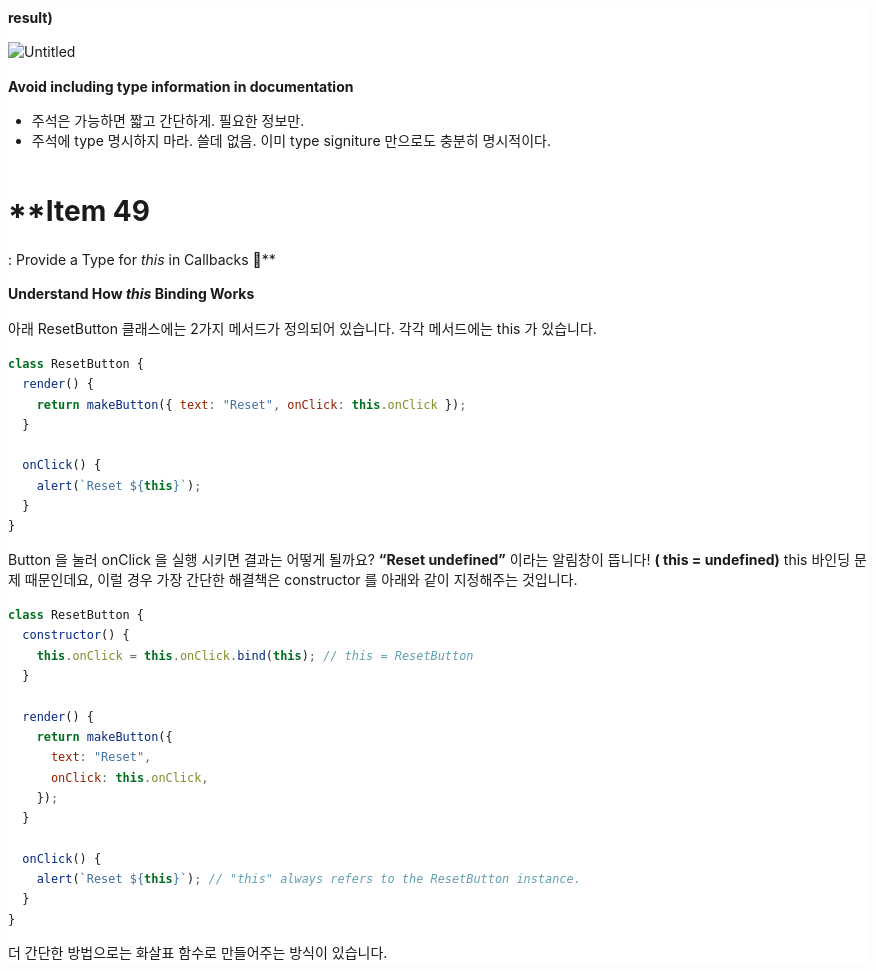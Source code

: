 **result)**

![Untitled](https://s3-us-west-2.amazonaws.com/secure.notion-static.com/24438cb3-ec5a-4b9c-88df-a39e9ace4ea2/Untitled.png)

**Avoid including type information in documentation**

- 주석은 가능하면 짧고 간단하게. 필요한 정보만.
- 주석에 type 명시하지 마라. 쓸데 없음. 이미 type signiture 만으로도 충분히 명시적이다.

# \*\*Item 49

: Provide a Type for _this_ in Callbacks 🚨\*\*

**Understand How _this_ Binding Works**

아래 ResetButton 클래스에는 2가지 메서드가 정의되어 있습니다.
각각 메서드에는 this 가 있습니다.

```jsx
class ResetButton {
  render() {
    return makeButton({ text: "Reset", onClick: this.onClick });
  }

  onClick() {
    alert(`Reset ${this}`);
  }
}
```

Button 을 눌러 onClick 을 실행 시키면 결과는 어떻게 될까요?
**“Reset undefined”** 이라는 알림창이 뜹니다! **( this = undefined)**
this 바인딩 문제 때문인데요,
이럴 경우 가장 간단한 해결책은 constructor 를 아래와 같이 지정해주는 것입니다.

```jsx
class ResetButton {
  constructor() {
    this.onClick = this.onClick.bind(this); // this = ResetButton
  }

  render() {
    return makeButton({
      text: "Reset",
      onClick: this.onClick,
    });
  }

  onClick() {
    alert(`Reset ${this}`); // "this" always refers to the ResetButton instance.
  }
}
```

더 간단한 방법으로는 화살표 함수로 만들어주는 방식이 있습니다.
